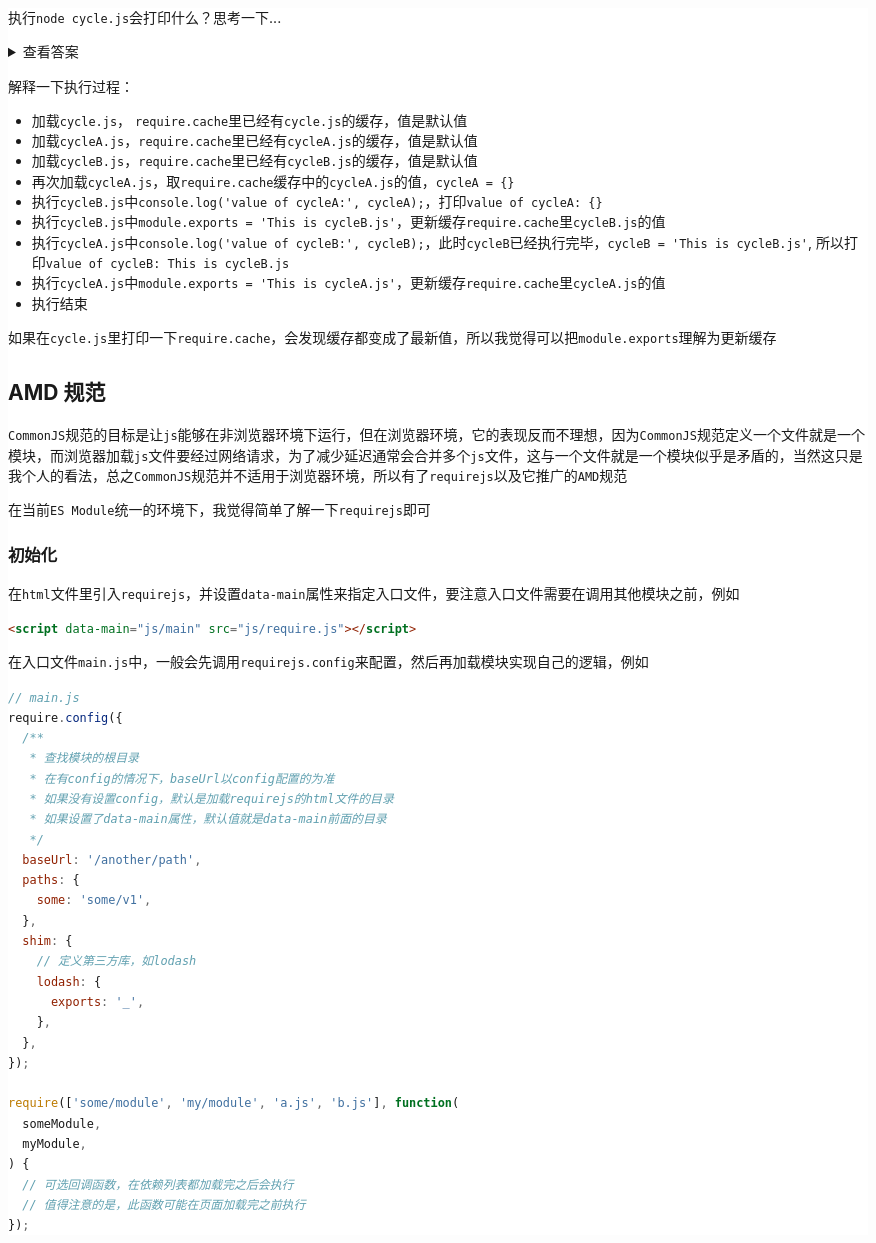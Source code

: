 执行`node cycle.js`会打印什么？思考一下...

<details><summary>查看答案</summary></details>

解释一下执行过程：

- 加载`cycle.js`， `require.cache`里已经有`cycle.js`的缓存，值是默认值
- 加载`cycleA.js`，`require.cache`里已经有`cycleA.js`的缓存，值是默认值
- 加载`cycleB.js`，`require.cache`里已经有`cycleB.js`的缓存，值是默认值
- 再次加载`cycleA.js`，取`require.cache`缓存中的`cycleA.js`的值，`cycleA = {}`
- 执行`cycleB.js`中`console.log('value of cycleA:', cycleA);`，打印`value of cycleA: {}`
- 执行`cycleB.js`中`module.exports = 'This is cycleB.js'`，更新缓存`require.cache`里`cycleB.js`的值
- 执行`cycleA.js`中`console.log('value of cycleB:', cycleB);`，此时`cycleB`已经执行完毕，`cycleB = 'This is cycleB.js'`, 所以打印`value of cycleB: This is cycleB.js`
- 执行`cycleA.js`中`module.exports = 'This is cycleA.js'`，更新缓存`require.cache`里`cycleA.js`的值
- 执行结束

如果在`cycle.js`里打印一下`require.cache`，会发现缓存都变成了最新值，所以我觉得可以把`module.exports`理解为更新缓存

## AMD 规范

`CommonJS`规范的目标是让`js`能够在非浏览器环境下运行，但在浏览器环境，它的表现反而不理想，因为`CommonJS`规范定义一个文件就是一个模块，而浏览器加载`js`文件要经过网络请求，为了减少延迟通常会合并多个`js`文件，这与一个文件就是一个模块似乎是矛盾的，当然这只是我个人的看法，总之`CommonJS`规范并不适用于浏览器环境，所以有了`requirejs`以及它推广的`AMD`规范

在当前`ES Module`统一的环境下，我觉得简单了解一下`requirejs`即可

### 初始化

在`html`文件里引入`requirejs`，并设置`data-main`属性来指定入口文件，要注意入口文件需要在调用其他模块之前，例如

```html
<script data-main="js/main" src="js/require.js"></script>
```

在入口文件`main.js`中，一般会先调用`requirejs.config`来配置，然后再加载模块实现自己的逻辑，例如

```js
// main.js
require.config({
  /**
   * 查找模块的根目录
   * 在有config的情况下，baseUrl以config配置的为准
   * 如果没有设置config，默认是加载requirejs的html文件的目录
   * 如果设置了data-main属性，默认值就是data-main前面的目录
   */
  baseUrl: '/another/path',
  paths: {
    some: 'some/v1',
  },
  shim: {
    // 定义第三方库，如lodash
    lodash: {
      exports: '_',
    },
  },
});

require(['some/module', 'my/module', 'a.js', 'b.js'], function(
  someModule,
  myModule,
) {
  // 可选回调函数，在依赖列表都加载完之后会执行
  // 值得注意的是，此函数可能在页面加载完之前执行
});
```
